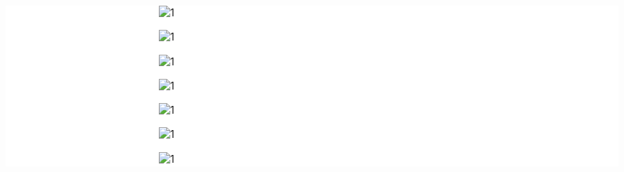 

<img
  src="@images\lifestyle\hero-emblems\figure_2017-02-12T171004.jpg"
  alt="1"
  style="width: 50%; margin: 0 auto;display: block;"
/>



<img
  src="@images\lifestyle\hero-emblems\figure_2017-02-12T171019.jpg"
  alt="1"
  style="width: 50%; margin: 0 auto;display: block;"
/>



<img
  src="@images\lifestyle\hero-emblems\figure_2017-02-12T171031.jpg"
  alt="1"
  style="width: 50%; margin: 0 auto;display: block;"
/>



<img
  src="@images\lifestyle\hero-emblems\figure_2017-02-12T171043.jpg"
  alt="1"
  style="width: 50%; margin: 0 auto;display: block;"
/>



<img
  src="@images\lifestyle\hero-emblems\figure_2017-02-12T171142.jpg"
  alt="1"
  style="width: 50%; margin: 0 auto;display: block;"
/>



<img
  src="@images\lifestyle\hero-emblems\figure_2017-02-12T171155.jpg"
  alt="1"
  style="width: 50%; margin: 0 auto;display: block;"
/>



<img
  src="@images\lifestyle\hero-emblems\figure_2017-02-12T171226.jpg"
  alt="1"
  style="width: 50%; margin: 0 auto;display: block;"
/>
